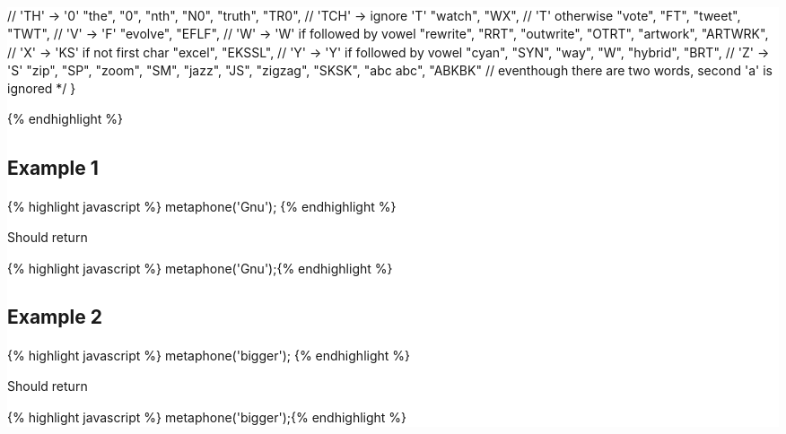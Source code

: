   // 'TH' -> '0'
  "the", "0",
  "nth", "N0",
  "truth", "TR0",
  // 'TCH' -> ignore 'T'
  "watch", "WX",
  // 'T' otherwise
  "vote", "FT",
  "tweet", "TWT",
  // 'V' -> 'F'
  "evolve", "EFLF",
  // 'W' -> 'W' if followed by vowel
  "rewrite", "RRT",
  "outwrite", "OTRT",
  "artwork", "ARTWRK",
  // 'X' -> 'KS' if not first char
  "excel", "EKSSL",
  // 'Y' -> 'Y' if followed by vowel
  "cyan", "SYN",
  "way", "W",
  "hybrid", "BRT",
  // 'Z' -> 'S'
  "zip", "SP",
  "zoom", "SM",
  "jazz", "JS",
  "zigzag", "SKSK",
  "abc abc", "ABKBK" // eventhough there are two words, second 'a' is ignored
  */
}

{% endhighlight %}

## Example 1

{% highlight javascript %}
metaphone('Gnu');
{% endhighlight %}

Should return

{% highlight javascript %}
metaphone('Gnu');{% endhighlight %}

## Example 2

{% highlight javascript %}
metaphone('bigger');
{% endhighlight %}

Should return

{% highlight javascript %}
metaphone('bigger');{% endhighlight %}
